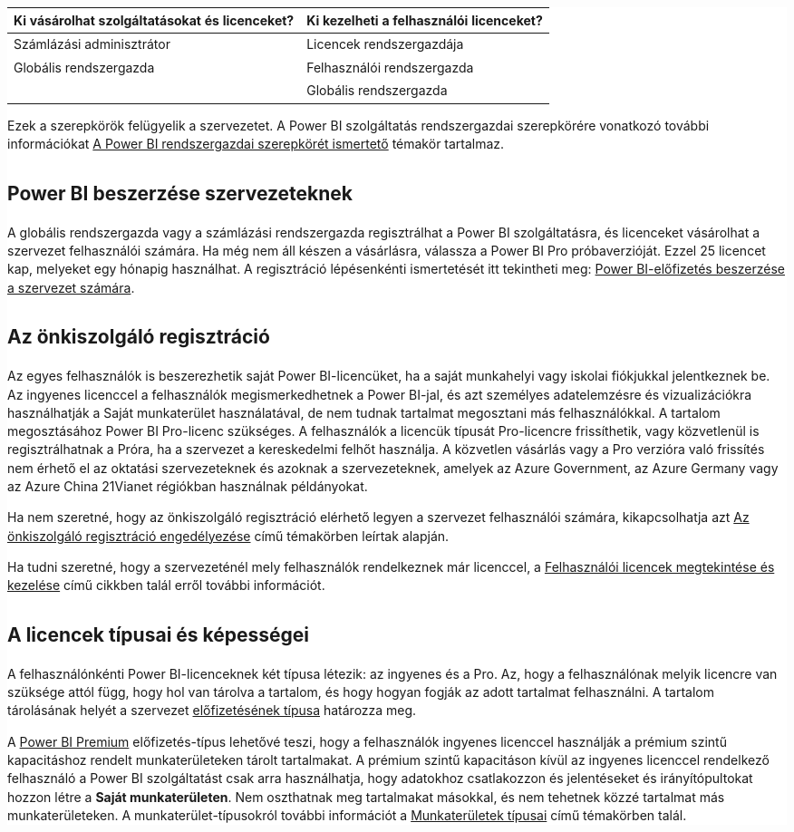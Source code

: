 | Ki vásárolhat szolgáltatásokat és licenceket? | Ki kezelheti a felhasználói licenceket? |
| --------------- | --------------- |
| Számlázási adminisztrátor | Licencek rendszergazdája |
| Globális rendszergazda | Felhasználói rendszergazda |
|  | Globális rendszergazda |

Ezek a szerepkörök felügyelik a szervezetet. A Power BI szolgáltatás rendszergazdai szerepkörére vonatkozó további információkat [A Power BI rendszergazdai szerepkörét ismertető](service-admin-role.md) témakör tartalmaz.

## <a name="get-power-bi-for-your-organization"></a>Power BI beszerzése szervezeteknek

A globális rendszergazda vagy a számlázási rendszergazda regisztrálhat a Power BI szolgáltatásra, és licenceket vásárolhat a szervezet felhasználói számára. Ha még nem áll készen a vásárlásra, válassza a Power BI Pro próbaverzióját. Ezzel 25 licencet kap, melyeket egy hónapig használhat. A regisztráció lépésenkénti ismertetését itt tekintheti meg: [Power BI-előfizetés beszerzése a szervezet számára](service-admin-org-subscription.md).

## <a name="about-self-service-sign-up"></a>Az önkiszolgáló regisztráció

Az egyes felhasználók is beszerezhetik saját Power BI-licencüket, ha a saját munkahelyi vagy iskolai fiókjukkal jelentkeznek be. Az ingyenes licenccel a felhasználók megismerkedhetnek a Power BI-jal, és azt személyes adatelemzésre és vizualizációkra használhatják a Saját munkaterület használatával, de nem tudnak tartalmat megosztani más felhasználókkal. A tartalom megosztásához Power BI Pro-licenc szükséges. A felhasználók a licencük típusát Pro-licencre frissíthetik, vagy közvetlenül is regisztrálhatnak a Próra, ha a szervezet a kereskedelmi felhőt használja. A közvetlen vásárlás vagy a Pro verzióra való frissítés nem érhető el az oktatási szervezeteknek és azoknak a szervezeteknek, amelyek az Azure Government, az Azure Germany vagy az Azure China 21Vianet régiókban használnak példányokat.

Ha nem szeretné, hogy az önkiszolgáló regisztráció elérhető legyen a szervezet felhasználói számára, kikapcsolhatja azt [Az önkiszolgáló regisztráció engedélyezése](service-admin-disable-self-service.md) című témakörben leírtak alapján.

Ha tudni szeretné, hogy a szervezeténél mely felhasználók rendelkeznek már licenccel, a [Felhasználói licencek megtekintése és kezelése](service-admin-manage-licenses.md) című cikkben talál erről további információt.

## <a name="license-types-and-capabilities"></a>A licencek típusai és képességei

A felhasználónkénti Power BI-licenceknek két típusa létezik: az ingyenes és a Pro. Az, hogy a felhasználónak melyik licencre van szüksége attól függ, hogy hol van tárolva a tartalom, és hogy hogyan fogják az adott tartalmat felhasználni. A tartalom tárolásának helyét a szervezet [előfizetésének típusa](#subscription-types) határozza meg.

A [Power BI Premium](service-admin-premium-purchase.md) előfizetés-típus lehetővé teszi, hogy a felhasználók ingyenes licenccel használják a prémium szintű kapacitáshoz rendelt munkaterületeken tárolt tartalmakat. A prémium szintű kapacitáson kívül az ingyenes licenccel rendelkező felhasználó a Power BI szolgáltatást csak arra használhatja, hogy adatokhoz csatlakozzon és jelentéseket és irányítópultokat hozzon létre a **Saját munkaterületen**. Nem oszthatnak meg tartalmakat másokkal, és nem tehetnek közzé tartalmat más munkaterületeken. A munkaterület-típusokról további információt a [Munkaterületek típusai](../consumer/end-user-workspaces.md#types-of-workspaces) című témakörben talál.
